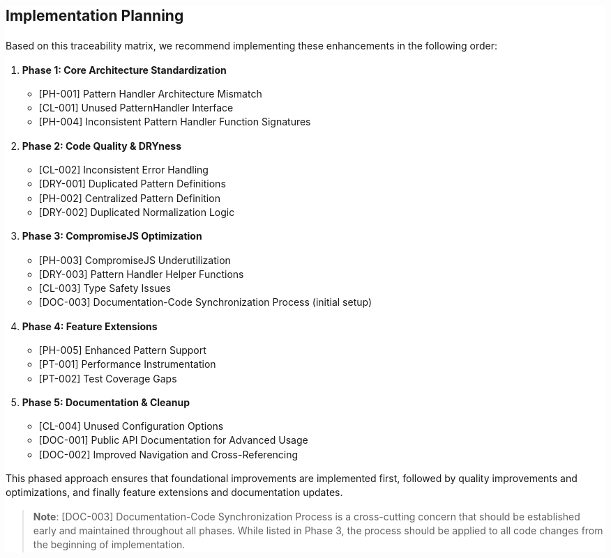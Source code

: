 ## Implementation Planning

Based on this traceability matrix, we recommend implementing these enhancements in the following order:

1. **Phase 1: Core Architecture Standardization**
   - [PH-001] Pattern Handler Architecture Mismatch
   - [CL-001] Unused PatternHandler Interface
   - [PH-004] Inconsistent Pattern Handler Function Signatures

2. **Phase 2: Code Quality & DRYness**
   - [CL-002] Inconsistent Error Handling
   - [DRY-001] Duplicated Pattern Definitions
   - [PH-002] Centralized Pattern Definition
   - [DRY-002] Duplicated Normalization Logic

3. **Phase 3: CompromiseJS Optimization**
   - [PH-003] CompromiseJS Underutilization
   - [DRY-003] Pattern Handler Helper Functions
   - [CL-003] Type Safety Issues
   - [DOC-003] Documentation-Code Synchronization Process (initial setup)

4. **Phase 4: Feature Extensions**
   - [PH-005] Enhanced Pattern Support
   - [PT-001] Performance Instrumentation
   - [PT-002] Test Coverage Gaps

5. **Phase 5: Documentation & Cleanup**
   - [CL-004] Unused Configuration Options
   - [DOC-001] Public API Documentation for Advanced Usage
   - [DOC-002] Improved Navigation and Cross-Referencing

This phased approach ensures that foundational improvements are implemented first, followed by quality improvements and optimizations, and finally feature extensions and documentation updates.

> **Note**: [DOC-003] Documentation-Code Synchronization Process is a cross-cutting concern that should be established early and maintained throughout all phases. While listed in Phase 3, the process should be applied to all code changes from the beginning of implementation.
